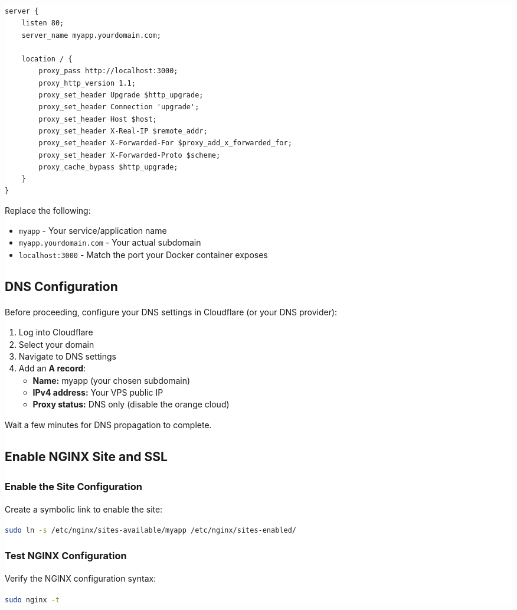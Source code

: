 ```nginx
server {
    listen 80;
    server_name myapp.yourdomain.com;

    location / {
        proxy_pass http://localhost:3000;
        proxy_http_version 1.1;
        proxy_set_header Upgrade $http_upgrade;
        proxy_set_header Connection 'upgrade';
        proxy_set_header Host $host;
        proxy_set_header X-Real-IP $remote_addr;
        proxy_set_header X-Forwarded-For $proxy_add_x_forwarded_for;
        proxy_set_header X-Forwarded-Proto $scheme;
        proxy_cache_bypass $http_upgrade;
    }
}
```

Replace the following:
- `myapp` - Your service/application name
- `myapp.yourdomain.com` - Your actual subdomain
- `localhost:3000` - Match the port your Docker container exposes

## DNS Configuration

Before proceeding, configure your DNS settings in Cloudflare (or your DNS provider):

1. Log into Cloudflare
2. Select your domain
3. Navigate to DNS settings
4. Add an **A record**:
   - **Name:** myapp (your chosen subdomain)
   - **IPv4 address:** Your VPS public IP
   - **Proxy status:** DNS only (disable the orange cloud)

Wait a few minutes for DNS propagation to complete.

## Enable NGINX Site and SSL

### Enable the Site Configuration

Create a symbolic link to enable the site:

```bash
sudo ln -s /etc/nginx/sites-available/myapp /etc/nginx/sites-enabled/
```

### Test NGINX Configuration

Verify the NGINX configuration syntax:

```bash
sudo nginx -t
```
